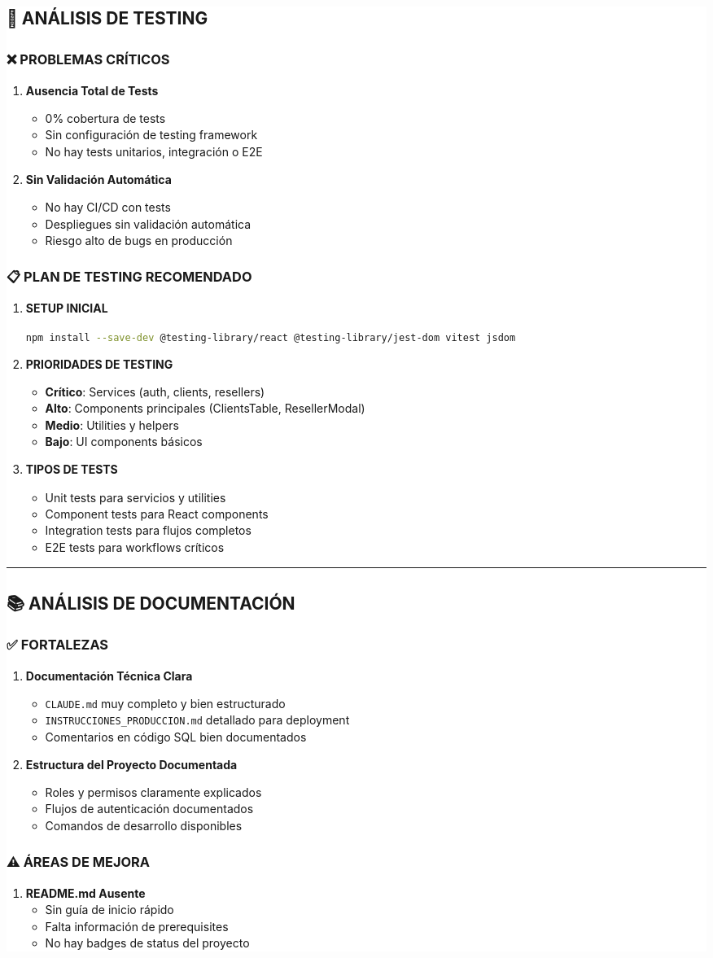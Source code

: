 
## 🧪 ANÁLISIS DE TESTING

### ❌ **PROBLEMAS CRÍTICOS**

1. **Ausencia Total de Tests**
   - 0% cobertura de tests
   - Sin configuración de testing framework
   - No hay tests unitarios, integración o E2E

2. **Sin Validación Automática**
   - No hay CI/CD con tests
   - Despliegues sin validación automática
   - Riesgo alto de bugs en producción

### 📋 **PLAN DE TESTING RECOMENDADO**

1. **SETUP INICIAL**
   ```bash
   npm install --save-dev @testing-library/react @testing-library/jest-dom vitest jsdom
   ```

2. **PRIORIDADES DE TESTING**
   - **Crítico**: Services (auth, clients, resellers)
   - **Alto**: Components principales (ClientsTable, ResellerModal)
   - **Medio**: Utilities y helpers
   - **Bajo**: UI components básicos

3. **TIPOS DE TESTS**
   - Unit tests para servicios y utilities
   - Component tests para React components
   - Integration tests para flujos completos
   - E2E tests para workflows críticos

---

## 📚 ANÁLISIS DE DOCUMENTACIÓN

### ✅ **FORTALEZAS**

1. **Documentación Técnica Clara**
   - `CLAUDE.md` muy completo y bien estructurado
   - `INSTRUCCIONES_PRODUCCION.md` detallado para deployment
   - Comentarios en código SQL bien documentados

2. **Estructura del Proyecto Documentada**
   - Roles y permisos claramente explicados
   - Flujos de autenticación documentados
   - Comandos de desarrollo disponibles

### ⚠️ **ÁREAS DE MEJORA**

1. **README.md Ausente**
   - Sin guía de inicio rápido
   - Falta información de prerequisites
   - No hay badges de status del proyecto
